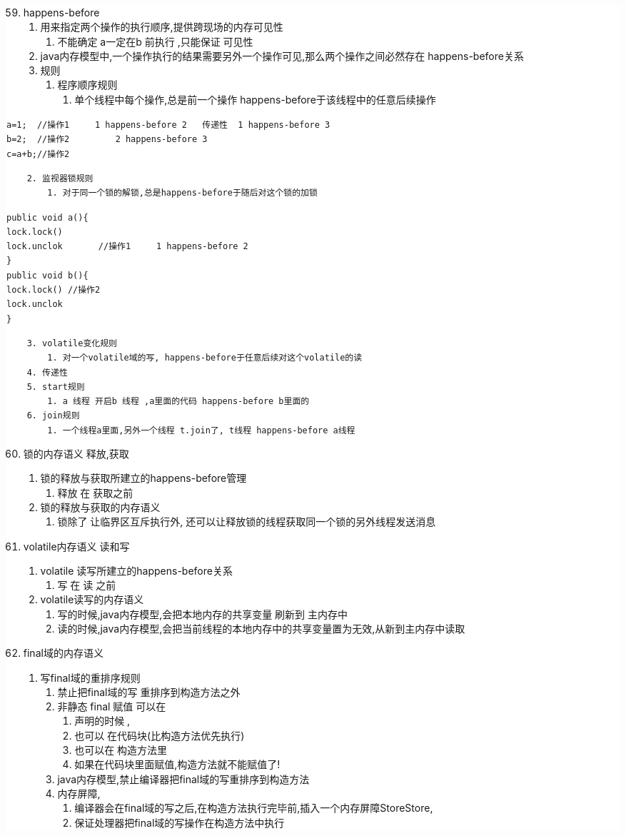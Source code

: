 59. happens-before
	1. 用来指定两个操作的执行顺序,提供跨现场的内存可见性
		1. 不能确定 a一定在b 前执行 ,只能保证 可见性
	2. java内存模型中,一个操作执行的结果需要另外一个操作可见,那么两个操作之间必然存在 happens-before关系
	3. 规则
		1. 程序顺序规则
			1. 单个线程中每个操作,总是前一个操作 happens-before于该线程中的任意后续操作
```
a=1;  //操作1		1 happens-before 2   传递性  1 happens-before 3 
b=2;  //操作2  		2 happens-before 3
c=a+b;//操作2 
```
		2. 监视器锁规则
			1. 对于同一个锁的解锁,总是happens-before于随后对这个锁的加锁
```
public void a(){
lock.lock()
lock.unclok		  //操作1		1 happens-before 2 
}
public void b(){
lock.lock() //操作2  		
lock.unclok
}
```
		3. volatile变化规则
			1. 对一个volatile域的写, happens-before于任意后续对这个volatile的读
		4. 传递性
		5. start规则
			1. a 线程 开启b 线程 ,a里面的代码 happens-before b里面的
		6. join规则 
			1. 一个线程a里面,另外一个线程 t.join了, t线程 happens-before a线程

60. 锁的内存语义	 释放,获取
	1. 锁的释放与获取所建立的happens-before管理
		1. 释放  在   获取之前
	2. 锁的释放与获取的内存语义
		1. 锁除了 让临界区互斥执行外, 还可以让释放锁的线程获取同一个锁的另外线程发送消息


61. volatile内存语义	读和写
	1. volatile 读写所建立的happens-before关系
		1. 写 在 读 之前
	2. volatile读写的内存语义
		1. 写的时候,java内存模型,会把本地内存的共享变量 刷新到 主内存中
		2. 读的时候,java内存模型,会把当前线程的本地内存中的共享变量置为无效,从新到主内存中读取
62. final域的内存语义
	1. 写final域的重排序规则
		1. 禁止把final域的写 重排序到构造方法之外
		2. 非静态 final 赋值 可以在 
			1. 声明的时候 ,
			2. 也可以 在代码块(比构造方法优先执行)
			3. 也可以在 构造方法里
			4. 如果在代码块里面赋值,构造方法就不能赋值了!
		3. java内存模型,禁止编译器把final域的写重排序到构造方法
		4. 内存屏障, 
			1. 编译器会在final域的写之后,在构造方法执行完毕前,插入一个内存屏障StoreStore,
			2. 保证处理器把final域的写操作在构造方法中执行
